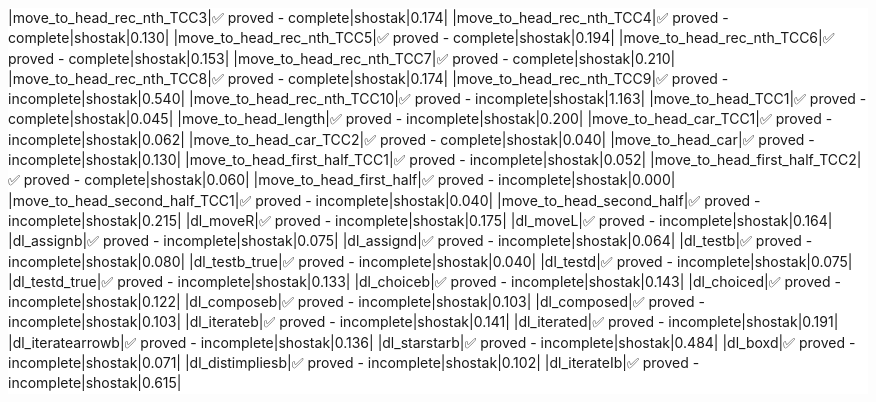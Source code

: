 |move_to_head_rec_nth_TCC3|✅ proved - complete|shostak|0.174|
|move_to_head_rec_nth_TCC4|✅ proved - complete|shostak|0.130|
|move_to_head_rec_nth_TCC5|✅ proved - complete|shostak|0.194|
|move_to_head_rec_nth_TCC6|✅ proved - complete|shostak|0.153|
|move_to_head_rec_nth_TCC7|✅ proved - complete|shostak|0.210|
|move_to_head_rec_nth_TCC8|✅ proved - complete|shostak|0.174|
|move_to_head_rec_nth_TCC9|✅ proved - incomplete|shostak|0.540|
|move_to_head_rec_nth_TCC10|✅ proved - incomplete|shostak|1.163|
|move_to_head_TCC1|✅ proved - complete|shostak|0.045|
|move_to_head_length|✅ proved - incomplete|shostak|0.200|
|move_to_head_car_TCC1|✅ proved - incomplete|shostak|0.062|
|move_to_head_car_TCC2|✅ proved - complete|shostak|0.040|
|move_to_head_car|✅ proved - incomplete|shostak|0.130|
|move_to_head_first_half_TCC1|✅ proved - incomplete|shostak|0.052|
|move_to_head_first_half_TCC2|✅ proved - complete|shostak|0.060|
|move_to_head_first_half|✅ proved - incomplete|shostak|0.000|
|move_to_head_second_half_TCC1|✅ proved - incomplete|shostak|0.040|
|move_to_head_second_half|✅ proved - incomplete|shostak|0.215|
|dl_moveR|✅ proved - incomplete|shostak|0.175|
|dl_moveL|✅ proved - incomplete|shostak|0.164|
|dl_assignb|✅ proved - incomplete|shostak|0.075|
|dl_assignd|✅ proved - incomplete|shostak|0.064|
|dl_testb|✅ proved - incomplete|shostak|0.080|
|dl_testb_true|✅ proved - incomplete|shostak|0.040|
|dl_testd|✅ proved - incomplete|shostak|0.075|
|dl_testd_true|✅ proved - incomplete|shostak|0.133|
|dl_choiceb|✅ proved - incomplete|shostak|0.143|
|dl_choiced|✅ proved - incomplete|shostak|0.122|
|dl_composeb|✅ proved - incomplete|shostak|0.103|
|dl_composed|✅ proved - incomplete|shostak|0.103|
|dl_iterateb|✅ proved - incomplete|shostak|0.141|
|dl_iterated|✅ proved - incomplete|shostak|0.191|
|dl_iteratearrowb|✅ proved - incomplete|shostak|0.136|
|dl_starstarb|✅ proved - incomplete|shostak|0.484|
|dl_boxd|✅ proved - incomplete|shostak|0.071|
|dl_distimpliesb|✅ proved - incomplete|shostak|0.102|
|dl_iterateIb|✅ proved - incomplete|shostak|0.615|